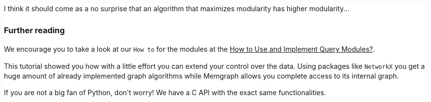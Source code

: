 I think it should come as a no surprise that an algorithm that maximizes
modularity has higher modularity...

### Further reading

We encourage you to take a look at our `How to` for the modules at the
[How to Use and Implement Query Modules?](../how_to_guides/use-and-implement-query-modules.md).

This tutorial showed you how with a little effort you can extend your control
over the data. Using packages like `NetworkX` you get a huge amount of already
implemented graph algorithms while Memgraph allows you complete access to its
internal graph.

If you are not a big fan of Python, don't worry! We have a C API with the exact
same functionalities.
